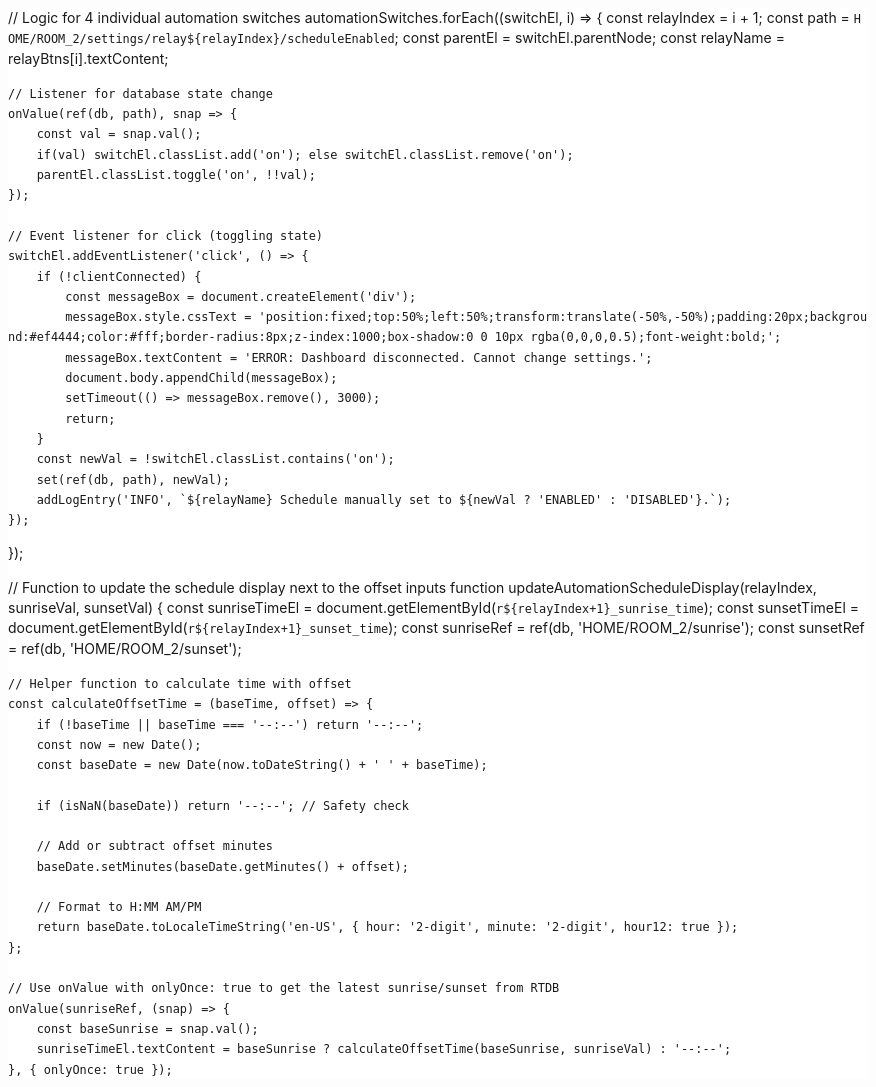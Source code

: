 // Logic for 4 individual automation switches
automationSwitches.forEach((switchEl, i) => {
    const relayIndex = i + 1;
    const path = `HOME/ROOM_2/settings/relay${relayIndex}/scheduleEnabled`;
    const parentEl = switchEl.parentNode;
    const relayName = relayBtns[i].textContent;

    // Listener for database state change
    onValue(ref(db, path), snap => {
        const val = snap.val();
        if(val) switchEl.classList.add('on'); else switchEl.classList.remove('on');
        parentEl.classList.toggle('on', !!val); 
    });

    // Event listener for click (toggling state)
    switchEl.addEventListener('click', () => {
        if (!clientConnected) {
            const messageBox = document.createElement('div');
            messageBox.style.cssText = 'position:fixed;top:50%;left:50%;transform:translate(-50%,-50%);padding:20px;background:#ef4444;color:#fff;border-radius:8px;z-index:1000;box-shadow:0 0 10px rgba(0,0,0,0.5);font-weight:bold;';
            messageBox.textContent = 'ERROR: Dashboard disconnected. Cannot change settings.';
            document.body.appendChild(messageBox);
            setTimeout(() => messageBox.remove(), 3000);
            return;
        }
        const newVal = !switchEl.classList.contains('on');
        set(ref(db, path), newVal);
        addLogEntry('INFO', `${relayName} Schedule manually set to ${newVal ? 'ENABLED' : 'DISABLED'}.`); 
    });
});

// Function to update the schedule display next to the offset inputs
function updateAutomationScheduleDisplay(relayIndex, sunriseVal, sunsetVal) {
    const sunriseTimeEl = document.getElementById(`r${relayIndex+1}_sunrise_time`);
    const sunsetTimeEl = document.getElementById(`r${relayIndex+1}_sunset_time`);
    const sunriseRef = ref(db, 'HOME/ROOM_2/sunrise');
    const sunsetRef = ref(db, 'HOME/ROOM_2/sunset');
    
    // Helper function to calculate time with offset
    const calculateOffsetTime = (baseTime, offset) => {
        if (!baseTime || baseTime === '--:--') return '--:--';
        const now = new Date();
        const baseDate = new Date(now.toDateString() + ' ' + baseTime);
        
        if (isNaN(baseDate)) return '--:--'; // Safety check
        
        // Add or subtract offset minutes
        baseDate.setMinutes(baseDate.getMinutes() + offset);
        
        // Format to H:MM AM/PM
        return baseDate.toLocaleTimeString('en-US', { hour: '2-digit', minute: '2-digit', hour12: true });
    };

    // Use onValue with onlyOnce: true to get the latest sunrise/sunset from RTDB
    onValue(sunriseRef, (snap) => {
        const baseSunrise = snap.val();
        sunriseTimeEl.textContent = baseSunrise ? calculateOffsetTime(baseSunrise, sunriseVal) : '--:--';
    }, { onlyOnce: true });
